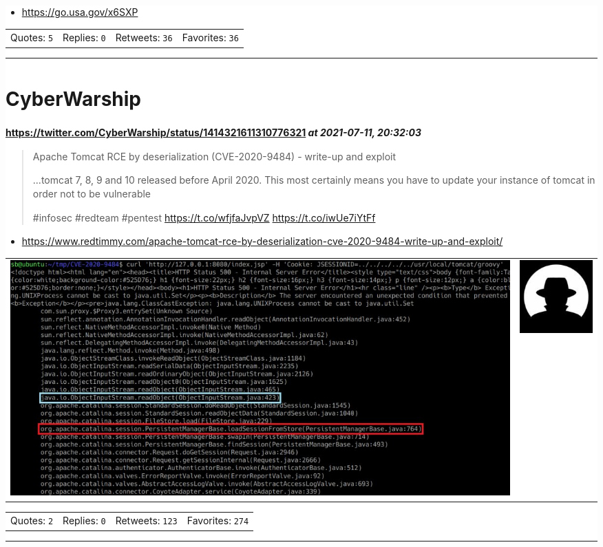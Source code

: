* https://go.usa.gov/x6SXP

<table><tr>
<td>Quotes: <code>5</code></td>
<td>Replies: <code>0</code></td>
<td>Retweets: <code>36</code></td>
<td>Favorites: <code>36</code></td>
</tr></table>

---

# CyberWarship
**https://twitter.com/CyberWarship/status/1414321611310776321 _at 2021-07-11, 20:32:03_**
<blockquote>
Apache Tomcat RCE by deserialization (CVE-2020-9484) - write-up and exploit

...tomcat 7, 8, 9 and 10 released before April 2020. This most certainly means you have to update your instance of tomcat in order not to be vulnerable

#infosec #redteam #pentest
https://t.co/wfjfaJvpVZ https://t.co/iwUe7iYtFf
</blockquote>

* https://www.redtimmy.com/apache-tomcat-rce-by-deserialization-cve-2020-9484-write-up-and-exploit/

<table><tr>
<td><img src="pictures/942f6350a4d781164aaebca8261f4c6a7ad85345248948ce6c2c63fe99819bfc.jpg" alt="942f6350a4d781164aaebca8261f4c6a7ad85345248948ce6c2c63fe99819bfc.jpg"></td>
<td><img src="pictures/012422f37b02d2c4614b1252ccf5a61e2a7cd9aeaf0aa1804d915c0fad108a3d.jpg" alt="012422f37b02d2c4614b1252ccf5a61e2a7cd9aeaf0aa1804d915c0fad108a3d.jpg"></td>
</table></tr>
<table><tr>
<td>Quotes: <code>2</code></td>
<td>Replies: <code>0</code></td>
<td>Retweets: <code>123</code></td>
<td>Favorites: <code>274</code></td>
</tr></table>

---